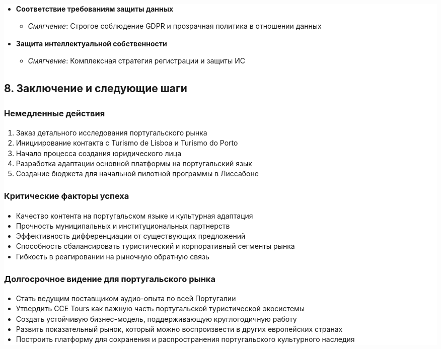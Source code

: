 - **Соответствие требованиям защиты данных**
  - *Смягчение*: Строгое соблюдение GDPR и прозрачная политика в отношении данных

- **Защита интеллектуальной собственности**
  - *Смягчение*: Комплексная стратегия регистрации и защиты ИС

## 8. Заключение и следующие шаги

### Немедленные действия
1. Заказ детального исследования португальского рынка
2. Инициирование контакта с Turismo de Lisboa и Turismo do Porto
3. Начало процесса создания юридического лица
4. Разработка адаптации основной платформы на португальский язык
5. Создание бюджета для начальной пилотной программы в Лиссабоне

### Критические факторы успеха
- Качество контента на португальском языке и культурная адаптация
- Прочность муниципальных и институциональных партнерств
- Эффективность дифференциации от существующих предложений
- Способность сбалансировать туристический и корпоративный сегменты рынка
- Гибкость в реагировании на рыночную обратную связь

### Долгосрочное видение для португальского рынка
- Стать ведущим поставщиком аудио-опыта по всей Португалии
- Утвердить CCE Tours как важную часть португальской туристической экосистемы
- Создать устойчивую бизнес-модель, поддерживающую круглогодичную работу
- Развить показательный рынок, который можно воспроизвести в других европейских странах
- Построить платформу для сохранения и распространения португальского культурного наследия